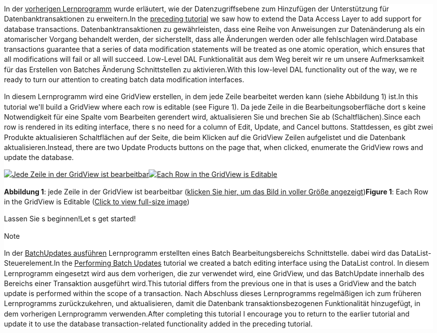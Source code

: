 <span data-ttu-id="5037b-112">In der [vorherigen Lernprogramm](wrapping-database-modifications-within-a-transaction-cs.md) wurde erläutert, wie der Datenzugriffsebene zum Hinzufügen der Unterstützung für Datenbanktransaktionen zu erweitern.</span><span class="sxs-lookup"><span data-stu-id="5037b-112">In the [preceding tutorial](wrapping-database-modifications-within-a-transaction-cs.md) we saw how to extend the Data Access Layer to add support for database transactions.</span></span> <span data-ttu-id="5037b-113">Datenbanktransaktionen zu gewährleisten, dass eine Reihe von Anweisungen zur Datenänderung als ein atomarischer Vorgang behandelt werden, der sicherstellt, dass alle Änderungen werden oder alle fehlschlagen wird.</span><span class="sxs-lookup"><span data-stu-id="5037b-113">Database transactions guarantee that a series of data modification statements will be treated as one atomic operation, which ensures that all modifications will fail or all will succeed.</span></span> <span data-ttu-id="5037b-114">Low-Level DAL Funktionalität aus dem Weg bereit wir re um unsere Aufmerksamkeit für das Erstellen von Batches Änderung Schnittstellen zu aktivieren.</span><span class="sxs-lookup"><span data-stu-id="5037b-114">With this low-level DAL functionality out of the way, we re ready to turn our attention to creating batch data modification interfaces.</span></span>

<span data-ttu-id="5037b-115">In diesem Lernprogramm wird eine GridView erstellen, in dem jede Zeile bearbeitet werden kann (siehe Abbildung 1) ist.</span><span class="sxs-lookup"><span data-stu-id="5037b-115">In this tutorial we'll build a GridView where each row is editable (see Figure 1).</span></span> <span data-ttu-id="5037b-116">Da jede Zeile in die Bearbeitungsoberfläche dort s keine Notwendigkeit für eine Spalte vom Bearbeiten gerendert wird, aktualisieren Sie und brechen Sie ab (Schaltflächen).</span><span class="sxs-lookup"><span data-stu-id="5037b-116">Since each row is rendered in its editing interface, there s no need for a column of Edit, Update, and Cancel buttons.</span></span> <span data-ttu-id="5037b-117">Stattdessen, es gibt zwei Produkte aktualisieren Schaltflächen auf der Seite, die beim Klicken auf die GridView Zeilen aufgelistet und die Datenbank aktualisieren.</span><span class="sxs-lookup"><span data-stu-id="5037b-117">Instead, there are two Update Products buttons on the page that, when clicked, enumerate the GridView rows and update the database.</span></span>


<span data-ttu-id="5037b-118">[![Jede Zeile in der GridView ist bearbeitbar](batch-updating-cs/_static/image1.gif)](batch-updating-cs/_static/image1.png)</span><span class="sxs-lookup"><span data-stu-id="5037b-118">[![Each Row in the GridView is Editable](batch-updating-cs/_static/image1.gif)](batch-updating-cs/_static/image1.png)</span></span>

<span data-ttu-id="5037b-119">**Abbildung 1**: jede Zeile in der GridView ist bearbeitbar ([klicken Sie hier, um das Bild in voller Größe angezeigt](batch-updating-cs/_static/image2.png))</span><span class="sxs-lookup"><span data-stu-id="5037b-119">**Figure 1**: Each Row in the GridView is Editable ([Click to view full-size image](batch-updating-cs/_static/image2.png))</span></span>


<span data-ttu-id="5037b-120">Lassen Sie s beginnen!</span><span class="sxs-lookup"><span data-stu-id="5037b-120">Let s get started!</span></span>

> [!NOTE]
> <span data-ttu-id="5037b-121">In der [BatchUpdates ausführen](../editing-and-deleting-data-through-the-datalist/performing-batch-updates-cs.md) Lernprogramm erstellten eines Batch Bearbeitungsbereichs Schnittstelle. dabei wird das DataList-Steuerelement.</span><span class="sxs-lookup"><span data-stu-id="5037b-121">In the [Performing Batch Updates](../editing-and-deleting-data-through-the-datalist/performing-batch-updates-cs.md) tutorial we created a batch editing interface using the DataList control.</span></span> <span data-ttu-id="5037b-122">In diesem Lernprogramm eingesetzt wird aus dem vorherigen, die zur verwendet wird, eine GridView, und das BatchUpdate innerhalb des Bereichs einer Transaktion ausgeführt wird.</span><span class="sxs-lookup"><span data-stu-id="5037b-122">This tutorial differs from the previous one in that is uses a GridView and the batch update is performed within the scope of a transaction.</span></span> <span data-ttu-id="5037b-123">Nach Abschluss dieses Lernprogramms regelmäßigen ich zum früheren Lernprogramms zurückzukehren, und aktualisieren, damit die Datenbank transaktionsbezogenen Funktionalität hinzugefügt, in dem vorherigen Lernprogramm verwenden.</span><span class="sxs-lookup"><span data-stu-id="5037b-123">After completing this tutorial I encourage you to return to the earlier tutorial and update it to use the database transaction-related functionality added in the preceding tutorial.</span></span>
